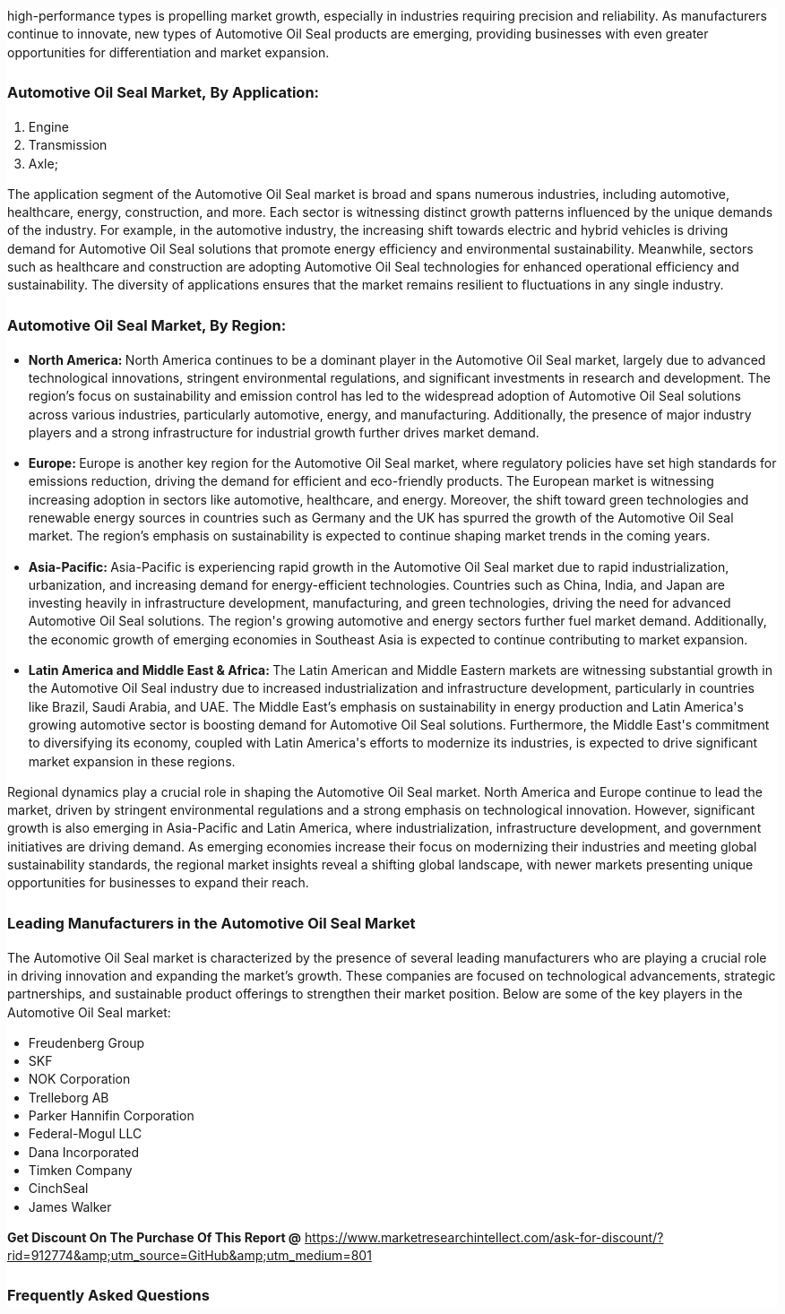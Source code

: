 high-performance types is propelling market growth, especially in industries requiring precision and reliability. As manufacturers continue to innovate, new types of Automotive Oil Seal products are emerging, providing businesses with even greater opportunities for differentiation and market expansion.</p><h3>Automotive Oil Seal Market,&nbsp;By Application:</h3><ol><li>Engine<li> Transmission<li> Axle;</li></ol><p>The application segment of the Automotive Oil Seal market is broad and spans numerous industries, including automotive, healthcare, energy, construction, and more. Each sector is witnessing distinct growth patterns influenced by the unique demands of the industry. For example, in the automotive industry, the increasing shift towards electric and hybrid vehicles is driving demand for Automotive Oil Seal solutions that promote energy efficiency and environmental sustainability. Meanwhile, sectors such as healthcare and construction are adopting Automotive Oil Seal technologies for enhanced operational efficiency and sustainability. The diversity of applications ensures that the market remains resilient to fluctuations in any single industry.</p><h3>Automotive Oil Seal Market, By Region:</h3><ul><li><p><strong>North America:&nbsp;</strong>North America continues to be a dominant player in the Automotive Oil Seal market, largely due to advanced technological innovations, stringent environmental regulations, and significant investments in research and development. The region&rsquo;s focus on sustainability and emission control has led to the widespread adoption of Automotive Oil Seal solutions across various industries, particularly automotive, energy, and manufacturing. Additionally, the presence of major industry players and a strong infrastructure for industrial growth further drives market demand.</p></li><li><p><strong><strong>Europe:&nbsp;</strong></strong>Europe is another key region for the Automotive Oil Seal market, where regulatory policies have set high standards for emissions reduction, driving the demand for efficient and eco-friendly products. The European market is witnessing increasing adoption in sectors like automotive, healthcare, and energy. Moreover, the shift toward green technologies and renewable energy sources in countries such as Germany and the UK has spurred the growth of the Automotive Oil Seal market. The region&rsquo;s emphasis on sustainability is expected to continue shaping market trends in the coming years.</p></li><li><p><strong><strong>Asia-Pacific:&nbsp;</strong></strong>Asia-Pacific is experiencing rapid growth in the Automotive Oil Seal market due to rapid industrialization, urbanization, and increasing demand for energy-efficient technologies. Countries such as China, India, and Japan are investing heavily in infrastructure development, manufacturing, and green technologies, driving the need for advanced Automotive Oil Seal solutions. The region's growing automotive and energy sectors further fuel market demand. Additionally, the economic growth of emerging economies in Southeast Asia is expected to continue contributing to market expansion.</p></li><li><p><strong><strong>Latin America and Middle East &amp; Africa:&nbsp;</strong></strong>The Latin American and Middle Eastern markets are witnessing substantial growth in the Automotive Oil Seal industry due to increased industrialization and infrastructure development, particularly in countries like Brazil, Saudi Arabia, and UAE. The Middle East&rsquo;s emphasis on sustainability in energy production and Latin America's growing automotive sector is boosting demand for Automotive Oil Seal solutions. Furthermore, the Middle East's commitment to diversifying its economy, coupled with Latin America's efforts to modernize its industries, is expected to drive significant market expansion in these regions.</p></li></ul><p>Regional dynamics play a crucial role in shaping the Automotive Oil Seal market. North America and Europe continue to lead the market, driven by stringent environmental regulations and a strong emphasis on technological innovation. However, significant growth is also emerging in Asia-Pacific and Latin America, where industrialization, infrastructure development, and government initiatives are driving demand. As emerging economies increase their focus on modernizing their industries and meeting global sustainability standards, the regional market insights reveal a shifting global landscape, with newer markets presenting unique opportunities for businesses to expand their reach.</p><h3><strong>Leading Manufacturers in the Automotive Oil Seal Market</strong></h3><p>The Automotive Oil Seal market is characterized by the presence of several leading manufacturers who are playing a crucial role in driving innovation and expanding the market&rsquo;s growth. These companies are focused on technological advancements, strategic partnerships, and sustainable product offerings to strengthen their market position. Below are some of the key players in the Automotive Oil Seal market:</p></div><div class="article-main__content" data-test-id="publishing-text-block"><ul><li><span class="">Freudenberg Group<li> SKF<li> NOK Corporation<li> Trelleborg AB<li> Parker Hannifin Corporation<li> Federal-Mogul LLC<li> Dana Incorporated<li> Timken Company<li> CinchSeal<li> James Walker</span></li></ul></div><div class="article-main__content" data-test-id="publishing-text-block"><p><span class="font-[700]"><strong>Get Discount On The Purchase Of This Report @</strong> <a href="https://www.marketresearchintellect.com/ask-for-discount/?rid=912774&amp;utm_source=GitHub&amp;utm_medium=801" data-fr-linked="true">https://www.marketresearchintellect.com/ask-for-discount/?rid=912774&amp;utm_source=GitHub&amp;utm_medium=801</a></span></p></div><div class="article-main__content" data-test-id="publishing-text-block"><h3><strong>Frequently Asked Questions